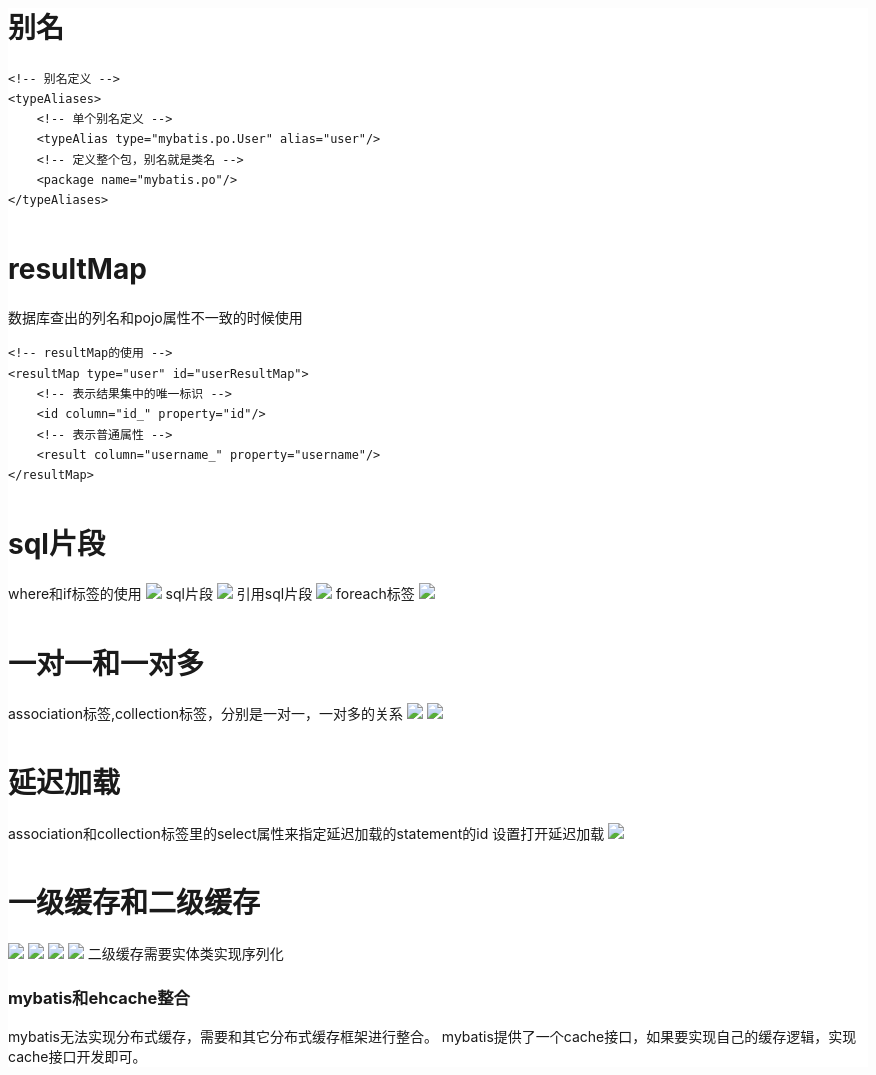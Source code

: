 # 别名
```
<!-- 别名定义 -->
<typeAliases>
	<!-- 单个别名定义 -->
	<typeAlias type="mybatis.po.User" alias="user"/>
	<!-- 定义整个包，别名就是类名 -->
	<package name="mybatis.po"/>
</typeAliases>
```
# resultMap
数据库查出的列名和pojo属性不一致的时候使用
```
<!-- resultMap的使用 -->
<resultMap type="user" id="userResultMap">
	<!-- 表示结果集中的唯一标识 -->
	<id column="id_" property="id"/>
	<!-- 表示普通属性 -->
	<result column="username_" property="username"/>
</resultMap>
```
# sql片段
where和if标签的使用
![](http://wx4.sinaimg.cn/mw690/005P8ayVly1fjb4obs6qkj30iu0a5abp.jpg)
sql片段
![](http://wx4.sinaimg.cn/mw690/005P8ayVly1fjb4oc7m2sj30ie06jdgu.jpg)
引用sql片段
![](http://wx2.sinaimg.cn/mw690/005P8ayVly1fjb4ocmi79j30ha014gls.jpg)
foreach标签
![](http://wx1.sinaimg.cn/mw690/005P8ayVly1fjb4od0hrwj30jw08djsl.jpg)
# 一对一和一对多
association标签,collection标签，分别是一对一，一对多的关系
![](http://wx3.sinaimg.cn/mw690/005P8ayVly1fjkatqgcx7j30jd05bt92.jpg)
![](http://wx1.sinaimg.cn/mw690/005P8ayVly1fjkatqueo7j30jj035t8w.jpg)
# 延迟加载
association和collection标签里的select属性来指定延迟加载的statement的id
设置打开延迟加载
![](http://wx2.sinaimg.cn/mw690/005P8ayVly1fjkb7fb3j8j30ik0aw0vc.jpg)
# 一级缓存和二级缓存
![](http://wx2.sinaimg.cn/mw690/005P8ayVly1fjnl3onkquj30jq0aumxv.jpg)
![](http://wx1.sinaimg.cn/mw690/005P8ayVly1fjnl3p4z9xj30ki0bojsr.jpg)
![](http://wx4.sinaimg.cn/mw690/005P8ayVly1fjnl3pn6muj30jk054mxn.jpg)
![](http://wx3.sinaimg.cn/mw690/005P8ayVly1fjnl3qb8yxj30kh0auaav.jpg)
二级缓存需要实体类实现序列化
### mybatis和ehcache整合
mybatis无法实现分布式缓存，需要和其它分布式缓存框架进行整合。
mybatis提供了一个cache接口，如果要实现自己的缓存逻辑，实现cache接口开发即可。